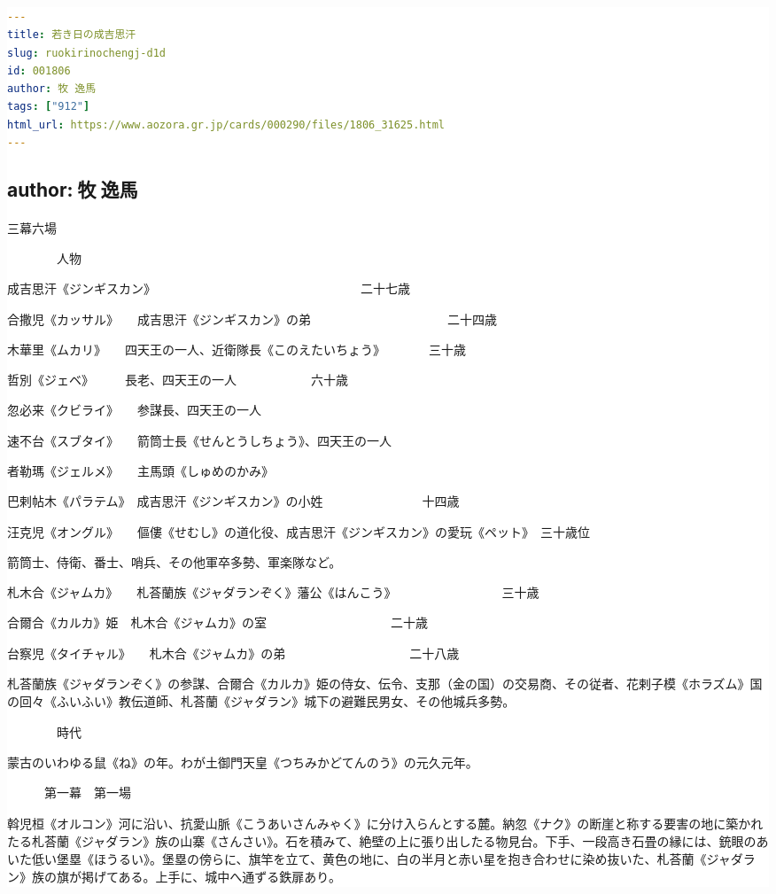 ```yaml
---
title: 若き日の成吉思汗
slug: ruokirinochengj-d1d
id: 001806
author: 牧 逸馬
tags: ["912"]
html_url: https://www.aozora.gr.jp/cards/000290/files/1806_31625.html
---
```


## author: 牧 逸馬

三幕六場




　　　　人物

成吉思汗《ジンギスカン》　　　　　　　　　　　　　　　　　二十七歳

合撒児《カッサル》　　成吉思汗《ジンギスカン》の弟　　　　　　　　　　　二十四歳

木華里《ムカリ》　　四天王の一人、近衛隊長《このえたいちょう》　　　　三十歳

哲別《ジェベ》　　　長老、四天王の一人　　　　　　六十歳

忽必来《クビライ》　　参謀長、四天王の一人

速不台《スブタイ》　　箭筒士長《せんとうしちょう》、四天王の一人

者勒瑪《ジェルメ》　　主馬頭《しゅめのかみ》

巴剌帖木《パラテム》　成吉思汗《ジンギスカン》の小姓　　　　　　　　十四歳

汪克児《オングル》　　傴僂《せむし》の道化役、成吉思汗《ジンギスカン》の愛玩《ペット》　三十歳位

箭筒士、侍衛、番士、哨兵、その他軍卒多勢、軍楽隊など。

札木合《ジャムカ》　　札荅蘭族《ジャダランぞく》藩公《はんこう》　　　　　　　　　三十歳

合爾合《カルカ》姫　札木合《ジャムカ》の室　　　　　　　　　　二十歳

台察児《タイチャル》　　札木合《ジャムカ》の弟　　　　　　　　　　二十八歳

札荅蘭族《ジャダランぞく》の参謀、合爾合《カルカ》姫の侍女、伝令、支那（金の国）の交易商、その従者、花剌子模《ホラズム》国の回々《ふいふい》教伝道師、札荅蘭《ジャダラン》城下の避難民男女、その他城兵多勢。



　　　　時代

蒙古のいわゆる鼠《ね》の年。わが土御門天皇《つちみかどてんのう》の元久元年。





　　　第一幕　第一場




斡児桓《オルコン》河に沿い、抗愛山脈《こうあいさんみゃく》に分け入らんとする麓。納忽《ナク》の断崖と称する要害の地に築かれたる札荅蘭《ジャダラン》族の山寨《さんさい》。石を積みて、絶壁の上に張り出したる物見台。下手、一段高き石畳の縁には、銃眼のあいた低い堡塁《ほうるい》。堡塁の傍らに、旗竿を立て、黄色の地に、白の半月と赤い星を抱き合わせに染め抜いた、札荅蘭《ジャダラン》族の旗が掲げてある。上手に、城中へ通ずる鉄扉あり。
